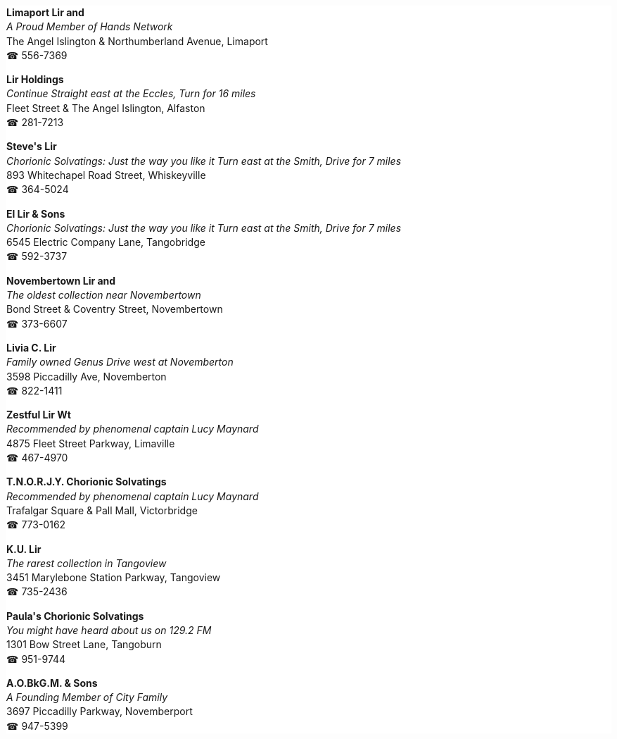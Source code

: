 **Limaport Lir and**  
_A Proud Member of Hands Network_  
The Angel Islington & Northumberland Avenue, Limaport  
☎ 556-7369

**Lir Holdings**  
_Continue Straight east at the Eccles, Turn for 16 miles_  
Fleet Street & The Angel Islington, Alfaston  
☎ 281-7213

**Steve's Lir**  
_Chorionic Solvatings: Just the way you like it 
Turn east at the Smith, Drive for 7 miles_  
893 Whitechapel Road Street, Whiskeyville  
☎ 364-5024

**El Lir & Sons**  
_Chorionic Solvatings: Just the way you like it 
Turn east at the Smith, Drive for 7 miles_  
6545 Electric Company Lane, Tangobridge  
☎ 592-3737

**Novembertown Lir and**  
_The oldest collection near Novembertown_  
Bond Street & Coventry Street, Novembertown  
☎ 373-6607

**Livia C. Lir**  
_Family owned Genus 
Drive west at Novemberton_  
3598 Piccadilly Ave, Novemberton  
☎ 822-1411

**Zestful Lir Wt**  
_Recommended by phenomenal captain Lucy Maynard_  
4875 Fleet Street Parkway, Limaville  
☎ 467-4970

**T.N.O.R.J.Y. Chorionic Solvatings**  
_Recommended by phenomenal captain Lucy Maynard_  
Trafalgar Square & Pall Mall, Victorbridge  
☎ 773-0162

**K.U. Lir**  
_The rarest collection in Tangoview_  
3451 Marylebone Station Parkway, Tangoview  
☎ 735-2436

**Paula's Chorionic Solvatings**  
_You might have heard about us on 129.2 FM_  
1301 Bow Street Lane, Tangoburn  
☎ 951-9744

**A.O.BkG.M. & Sons**  
_A Founding Member of City Family_  
3697 Piccadilly Parkway, Novemberport  
☎ 947-5399
